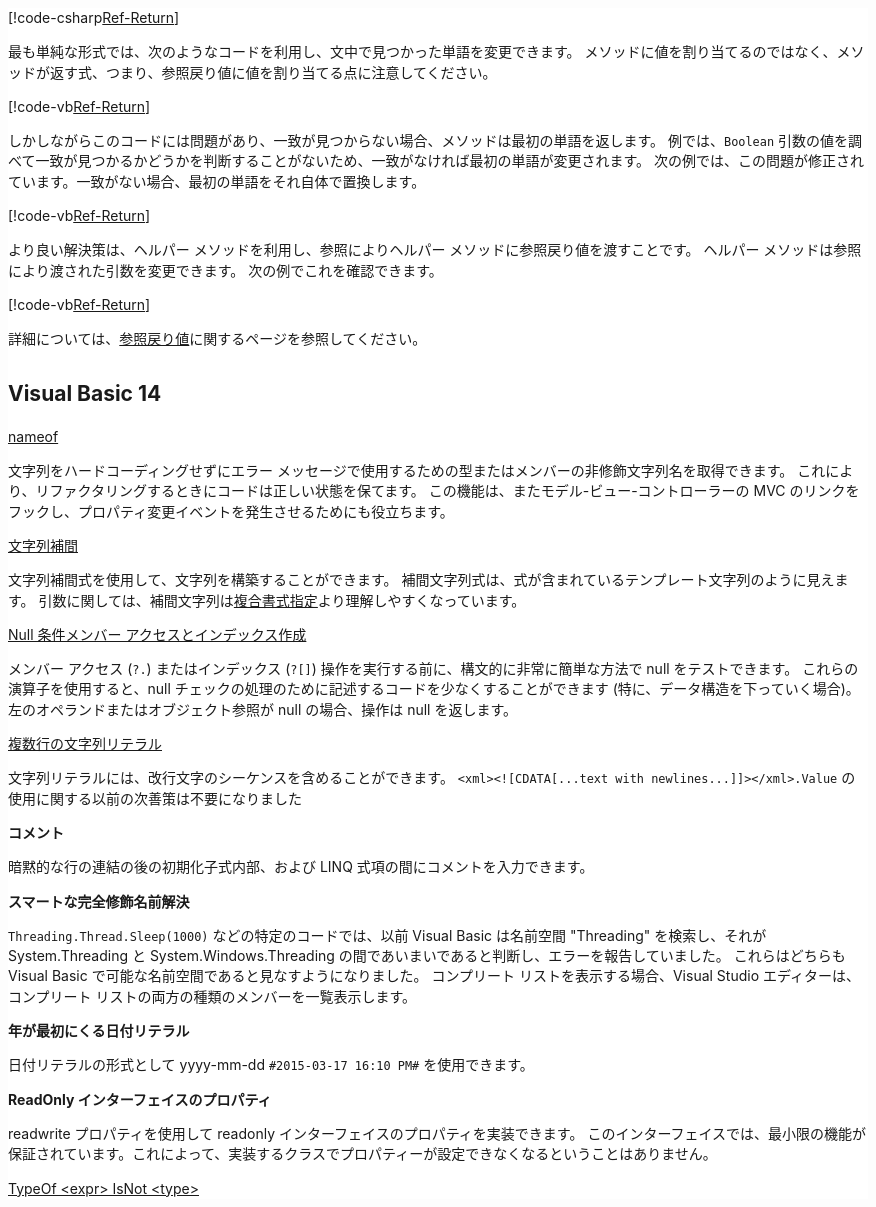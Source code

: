 [!code-csharp[Ref-Return](../../../samples/snippets/visualbasic/getting-started/ref-returns.cs)]

最も単純な形式では、次のようなコードを利用し、文中で見つかった単語を変更できます。 メソッドに値を割り当てるのではなく、メソッドが返す式、つまり、参照戻り値に値を割り当てる点に注意してください。

[!code-vb[Ref-Return](../../../samples/snippets/visualbasic/getting-started/ref-return.vb#1)]

しかしながらこのコードには問題があり、一致が見つからない場合、メソッドは最初の単語を返します。 例では、`Boolean` 引数の値を調べて一致が見つかるかどうかを判断することがないため、一致がなければ最初の単語が変更されます。 次の例では、この問題が修正されています。一致がない場合、最初の単語をそれ自体で置換します。

[!code-vb[Ref-Return](../../../samples/snippets/visualbasic/getting-started/ref-return.vb#2)]

より良い解決策は、ヘルパー メソッドを利用し、参照によりヘルパー メソッドに参照戻り値を渡すことです。 ヘルパー メソッドは参照により渡された引数を変更できます。 次の例でこれを確認できます。

[!code-vb[Ref-Return](../../../samples/snippets/visualbasic/getting-started/ref-return-helper.vb#1)]

詳細については、[参照戻り値](../programming-guide/language-features/procedures/ref-return-values.md)に関するページを参照してください。

## <a name="visual-basic-14"></a>Visual Basic 14

[nameof](../../csharp/language-reference/operators/nameof.md)

文字列をハードコーディングせずにエラー メッセージで使用するための型またはメンバーの非修飾文字列名を取得できます。  これにより、リファクタリングするときにコードは正しい状態を保てます。  この機能は、またモデル-ビュー-コントローラーの MVC のリンクをフックし、プロパティ変更イベントを発生させるためにも役立ちます。

[文字列補間](../../visual-basic/programming-guide/language-features/strings/interpolated-strings.md)

文字列補間式を使用して、文字列を構築することができます。  補間文字列式は、式が含まれているテンプレート文字列のように見えます。  引数に関しては、補間文字列は[複合書式指定](../../standard/base-types/composite-format.md)より理解しやすくなっています。

[Null 条件メンバー アクセスとインデックス作成](../language-reference/operators/null-conditional-operators.md)

メンバー アクセス (`?.`) またはインデックス (`?[]`) 操作を実行する前に、構文的に非常に簡単な方法で null をテストできます。  これらの演算子を使用すると、null チェックの処理のために記述するコードを少なくすることができます (特に、データ構造を下っていく場合)。  左のオペランドまたはオブジェクト参照が null の場合、操作は null を返します。

[複数行の文字列リテラル](../../visual-basic/programming-guide/language-features/strings/string-basics.md)

文字列リテラルには、改行文字のシーケンスを含めることができます。  `<xml><![CDATA[...text with newlines...]]></xml>.Value` の使用に関する以前の次善策は不要になりました

**コメント**

暗黙的な行の連結の後の初期化子式内部、および LINQ 式項の間にコメントを入力できます。

**スマートな完全修飾名前解決**

`Threading.Thread.Sleep(1000)` などの特定のコードでは、以前 Visual Basic は名前空間 "Threading" を検索し、それが System.Threading と System.Windows.Threading の間であいまいであると判断し、エラーを報告していました。  これらはどちらも Visual Basic で可能な名前空間であると見なすようになりました。  コンプリート リストを表示する場合、Visual Studio エディターは、コンプリート リストの両方の種類のメンバーを一覧表示します。

**年が最初にくる日付リテラル**

日付リテラルの形式として yyyy-mm-dd `#2015-03-17 16:10 PM#` を使用できます。

**ReadOnly インターフェイスのプロパティ**

readwrite プロパティを使用して readonly インターフェイスのプロパティを実装できます。 このインターフェイスでは、最小限の機能が保証されています。これによって、実装するクラスでプロパティーが設定できなくなるということはありません。

[TypeOf \<expr> IsNot \<type>](../../visual-basic/language-reference/operators/typeof-operator.md)
